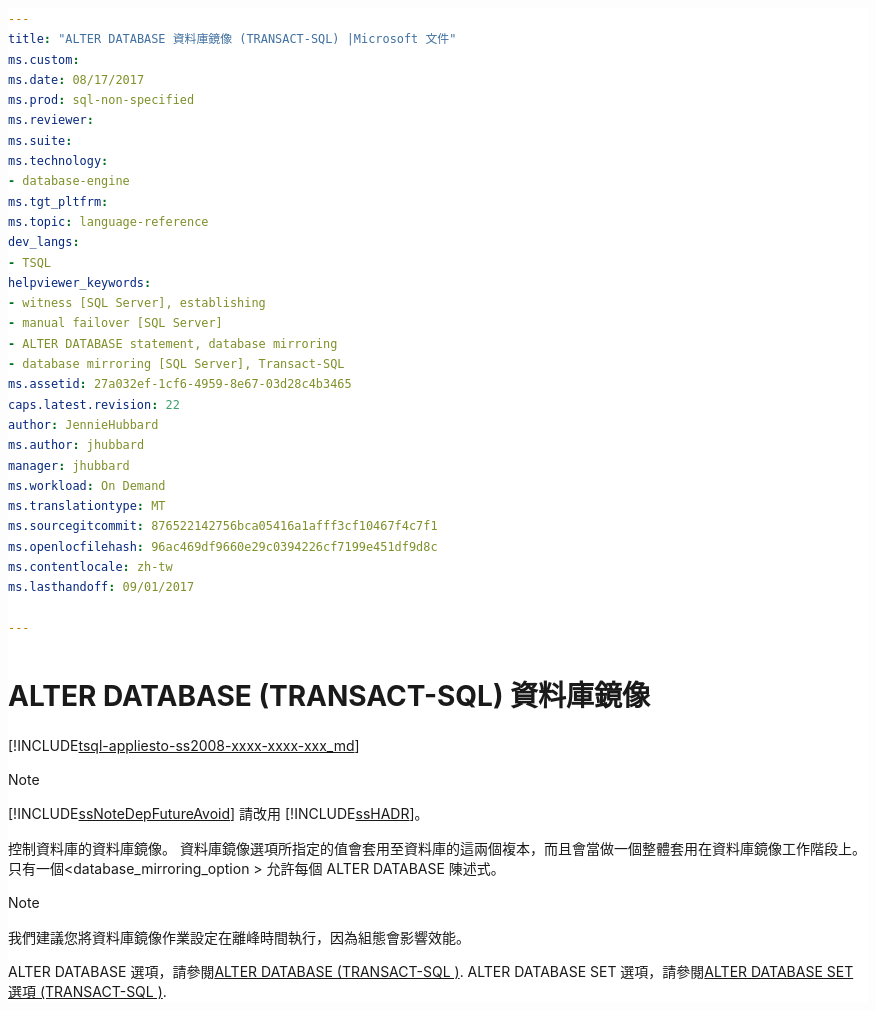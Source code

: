 ```yaml
---
title: "ALTER DATABASE 資料庫鏡像 (TRANSACT-SQL) |Microsoft 文件"
ms.custom: 
ms.date: 08/17/2017
ms.prod: sql-non-specified
ms.reviewer: 
ms.suite: 
ms.technology:
- database-engine
ms.tgt_pltfrm: 
ms.topic: language-reference
dev_langs:
- TSQL
helpviewer_keywords:
- witness [SQL Server], establishing
- manual failover [SQL Server]
- ALTER DATABASE statement, database mirroring
- database mirroring [SQL Server], Transact-SQL
ms.assetid: 27a032ef-1cf6-4959-8e67-03d28c4b3465
caps.latest.revision: 22
author: JennieHubbard
ms.author: jhubbard
manager: jhubbard
ms.workload: On Demand
ms.translationtype: MT
ms.sourcegitcommit: 876522142756bca05416a1afff3cf10467f4c7f1
ms.openlocfilehash: 96ac469df9660e29c0394226cf7199e451df9d8c
ms.contentlocale: zh-tw
ms.lasthandoff: 09/01/2017

---
```

# <a name="alter-database-transact-sql-database-mirroring"></a>ALTER DATABASE (TRANSACT-SQL) 資料庫鏡像 
[!INCLUDE[tsql-appliesto-ss2008-xxxx-xxxx-xxx_md](../../includes/tsql-appliesto-ss2008-xxxx-xxxx-xxx-md.md)]

    
> [!NOTE]  
>  [!INCLUDE[ssNoteDepFutureAvoid](../../includes/ssnotedepfutureavoid-md.md)] 請改用 [!INCLUDE[ssHADR](../../includes/sshadr-md.md)]。  
  
 控制資料庫的資料庫鏡像。 資料庫鏡像選項所指定的值會套用至資料庫的這兩個複本，而且會當做一個整體套用在資料庫鏡像工作階段上。 只有一個\<database_mirroring_option > 允許每個 ALTER DATABASE 陳述式。  
  
> [!NOTE]  
>  我們建議您將資料庫鏡像作業設定在離峰時間執行，因為組態會影響效能。  
  
 ALTER DATABASE 選項，請參閱[ALTER DATABASE &#40;TRANSACT-SQL &#41;](../../t-sql/statements/alter-database-transact-sql.md). ALTER DATABASE SET 選項，請參閱[ALTER DATABASE SET 選項 &#40;TRANSACT-SQL &#41;](../../t-sql/statements/alter-database-transact-sql-set-options.md).  
  